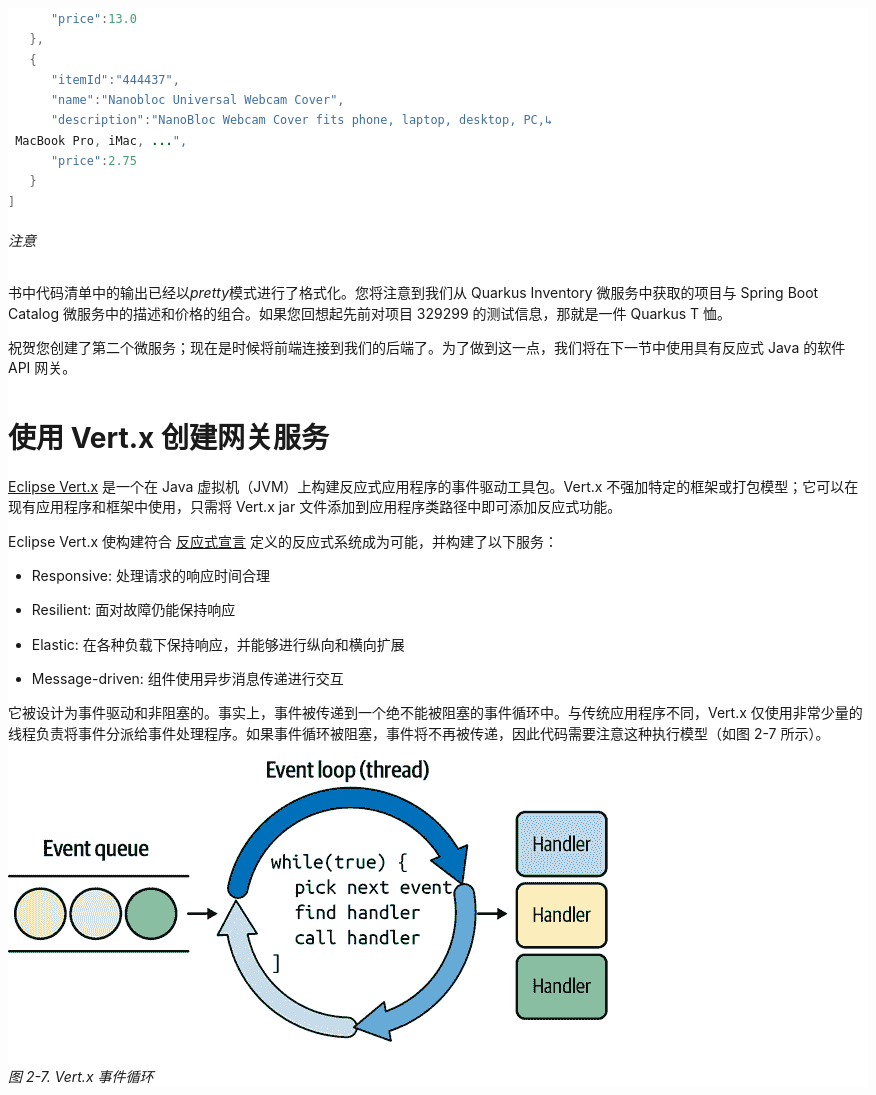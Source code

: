 ```java
      "price":13.0
   },
   {
      "itemId":"444437",
      "name":"Nanobloc Universal Webcam Cover",
      "description":"NanoBloc Webcam Cover fits phone, laptop, desktop, PC,↳
 MacBook Pro, iMac, ...",
      "price":2.75
   }
]
```

###### 注意

书中代码清单中的输出已经以*pretty*模式进行了格式化。您将注意到我们从 Quarkus Inventory 微服务中获取的项目与 Spring Boot Catalog 微服务中的描述和价格的组合。如果您回想起先前对项目 329299 的测试信息，那就是一件 Quarkus T 恤。

祝贺您创建了第二个微服务；现在是时候将前端连接到我们的后端了。为了做到这一点，我们将在下一节中使用具有反应式 Java 的软件 API 网关。

# 使用 Vert.x 创建网关服务

[Eclipse Vert.x](https://vertx.io) 是一个在 Java 虚拟机（JVM）上构建反应式应用程序的事件驱动工具包。Vert.x 不强加特定的框架或打包模型；它可以在现有应用程序和框架中使用，只需将 Vert.x jar 文件添加到应用程序类路径中即可添加反应式功能。

Eclipse Vert.x 使构建符合 [反应式宣言](https://oreil.ly/jCg8t) 定义的反应式系统成为可能，并构建了以下服务：

+   Responsive: 处理请求的响应时间合理

+   Resilient: 面对故障仍能保持响应

+   Elastic: 在各种负载下保持响应，并能够进行纵向和横向扩展

+   Message-driven: 组件使用异步消息传递进行交互

它被设计为事件驱动和非阻塞的。事实上，事件被传递到一个绝不能被阻塞的事件循环中。与传统应用程序不同，Vert.x 仅使用非常少量的线程负责将事件分派给事件处理程序。如果事件循环被阻塞，事件将不再被传递，因此代码需要注意这种执行模型（如图 2-7 所示）。

![Vert.x 事件循环](img/moej_0207.png)

###### 图 2-7\. Vert.x 事件循环
